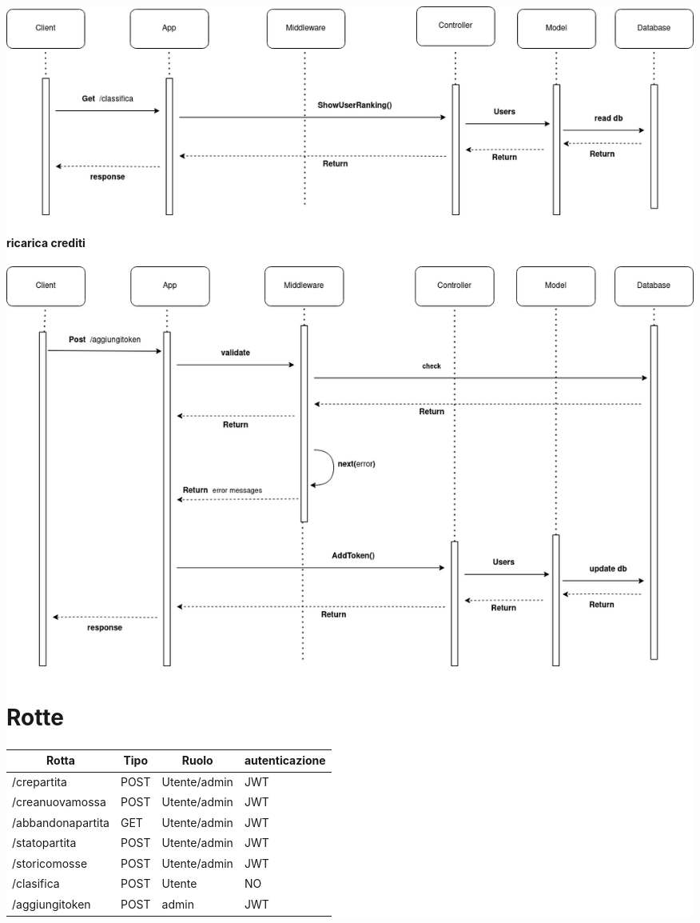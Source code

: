 ![classifica giocatori](immagini/classifica.png)
#### ricarica crediti
![ricarica crediti](immagini/aggiungitoken.png)

# Rotte
|  Rotta| Tipo |Ruolo|autenticazione|
|--|--|--|--|
|/crepartita |POST|Utente/admin|JWT |
|/creanuovamossa|POST|Utente/admin|JWT|
|/abbandonapartita|GET|Utente/admin|JWT|
|/statopartita|POST|Utente/admin|JWT|
|/storicomosse|POST|Utente/admin|JWT|
|/clasifica|POST|Utente|NO|
|/aggiungitoken|POST|admin|JWT|
